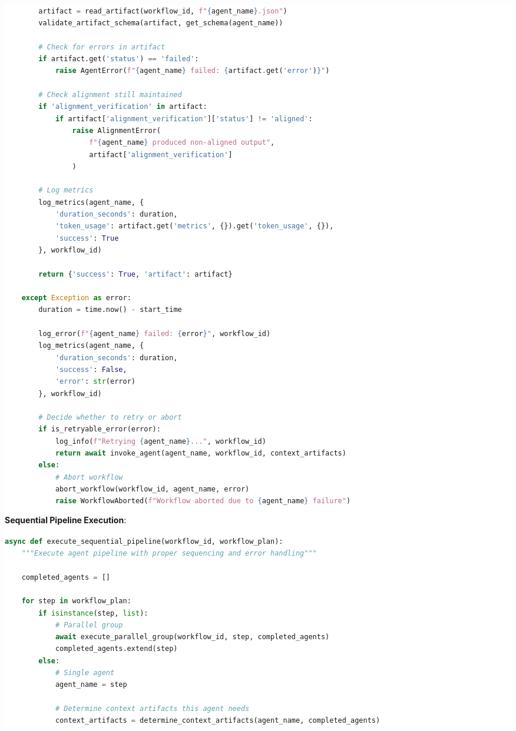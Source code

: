 ```python
        artifact = read_artifact(workflow_id, f"{agent_name}.json")
        validate_artifact_schema(artifact, get_schema(agent_name))

        # Check for errors in artifact
        if artifact.get('status') == 'failed':
            raise AgentError(f"{agent_name} failed: {artifact.get('error')}")

        # Check alignment still maintained
        if 'alignment_verification' in artifact:
            if artifact['alignment_verification']['status'] != 'aligned':
                raise AlignmentError(
                    f"{agent_name} produced non-aligned output",
                    artifact['alignment_verification']
                )

        # Log metrics
        log_metrics(agent_name, {
            'duration_seconds': duration,
            'token_usage': artifact.get('metrics', {}).get('token_usage', {}),
            'success': True
        }, workflow_id)

        return {'success': True, 'artifact': artifact}

    except Exception as error:
        duration = time.now() - start_time

        log_error(f"{agent_name} failed: {error}", workflow_id)
        log_metrics(agent_name, {
            'duration_seconds': duration,
            'success': False,
            'error': str(error)
        }, workflow_id)

        # Decide whether to retry or abort
        if is_retryable_error(error):
            log_info(f"Retrying {agent_name}...", workflow_id)
            return await invoke_agent(agent_name, workflow_id, context_artifacts)
        else:
            # Abort workflow
            abort_workflow(workflow_id, agent_name, error)
            raise WorkflowAborted(f"Workflow aborted due to {agent_name} failure")
```

**Sequential Pipeline Execution**:

```python
async def execute_sequential_pipeline(workflow_id, workflow_plan):
    """Execute agent pipeline with proper sequencing and error handling"""

    completed_agents = []

    for step in workflow_plan:
        if isinstance(step, list):
            # Parallel group
            await execute_parallel_group(workflow_id, step, completed_agents)
            completed_agents.extend(step)
        else:
            # Single agent
            agent_name = step

            # Determine context artifacts this agent needs
            context_artifacts = determine_context_artifacts(agent_name, completed_agents)

```

[reviewer ‖ security ‖ docs]: 20s (max of three)